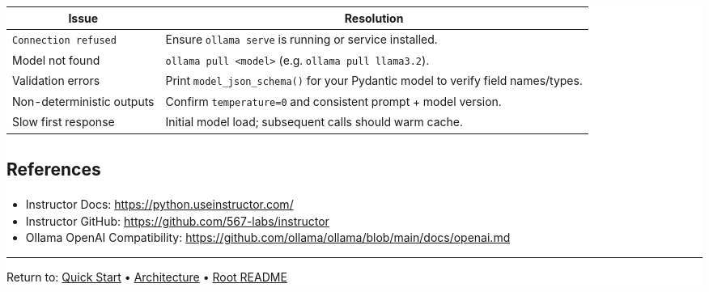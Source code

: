 | Issue                     | Resolution                                                                       |
| ------------------------- | -------------------------------------------------------------------------------- |
| `Connection refused`      | Ensure `ollama serve` is running or service installed.                           |
| Model not found           | `ollama pull <model>` (e.g. `ollama pull llama3.2`).                             |
| Validation errors         | Print `model_json_schema()` for your Pydantic model to verify field names/types. |
| Non-deterministic outputs | Confirm `temperature=0` and consistent prompt + model version.                   |
| Slow first response       | Initial model load; subsequent calls should warm cache.                          |

## References

- Instructor Docs: <https://python.useinstructor.com/>
- Instructor GitHub: <https://github.com/567-labs/instructor>
- Ollama OpenAI Compatibility: <https://github.com/ollama/ollama/blob/main/docs/openai.md>

---

Return to: [Quick Start](./quick-start.md) • [Architecture](./architecture.md) • [Root README](../README.md)
